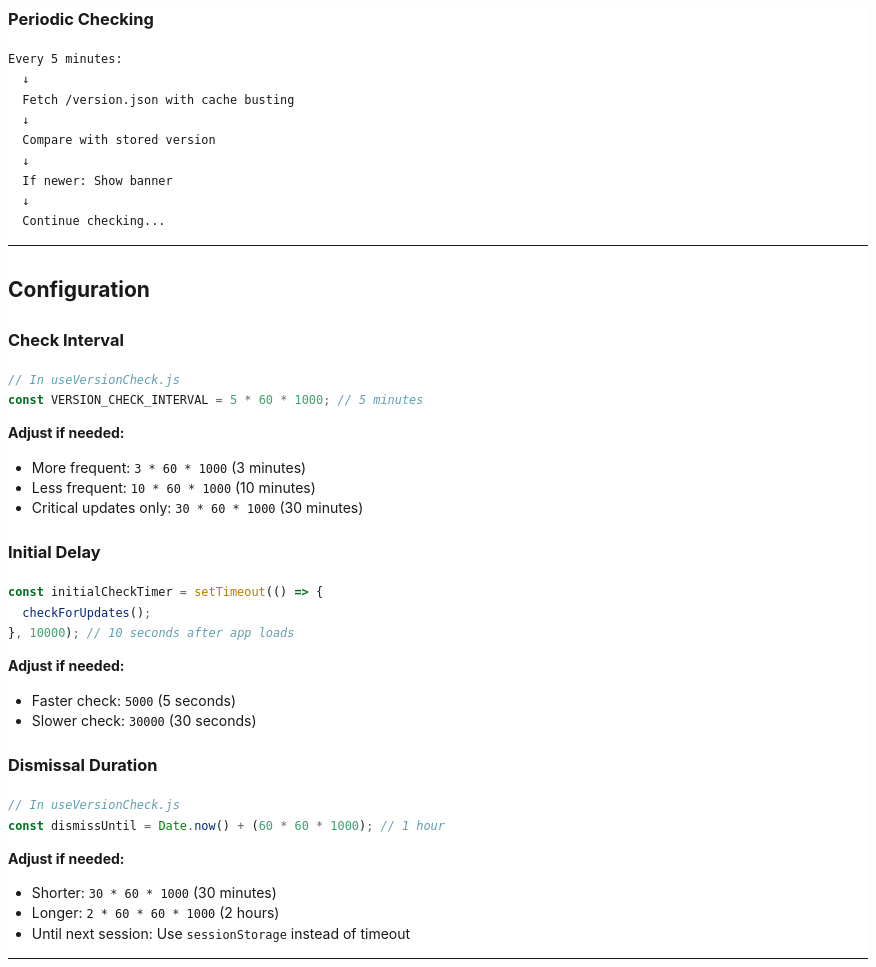 ### Periodic Checking

```
Every 5 minutes:
  ↓
  Fetch /version.json with cache busting
  ↓
  Compare with stored version
  ↓
  If newer: Show banner
  ↓
  Continue checking...
```

---

## Configuration

### Check Interval

```javascript
// In useVersionCheck.js
const VERSION_CHECK_INTERVAL = 5 * 60 * 1000; // 5 minutes
```

**Adjust if needed:**
- More frequent: `3 * 60 * 1000` (3 minutes)
- Less frequent: `10 * 60 * 1000` (10 minutes)
- Critical updates only: `30 * 60 * 1000` (30 minutes)

### Initial Delay

```javascript
const initialCheckTimer = setTimeout(() => {
  checkForUpdates();
}, 10000); // 10 seconds after app loads
```

**Adjust if needed:**
- Faster check: `5000` (5 seconds)
- Slower check: `30000` (30 seconds)

### Dismissal Duration

```javascript
// In useVersionCheck.js
const dismissUntil = Date.now() + (60 * 60 * 1000); // 1 hour
```

**Adjust if needed:**
- Shorter: `30 * 60 * 1000` (30 minutes)
- Longer: `2 * 60 * 60 * 1000` (2 hours)
- Until next session: Use `sessionStorage` instead of timeout

---